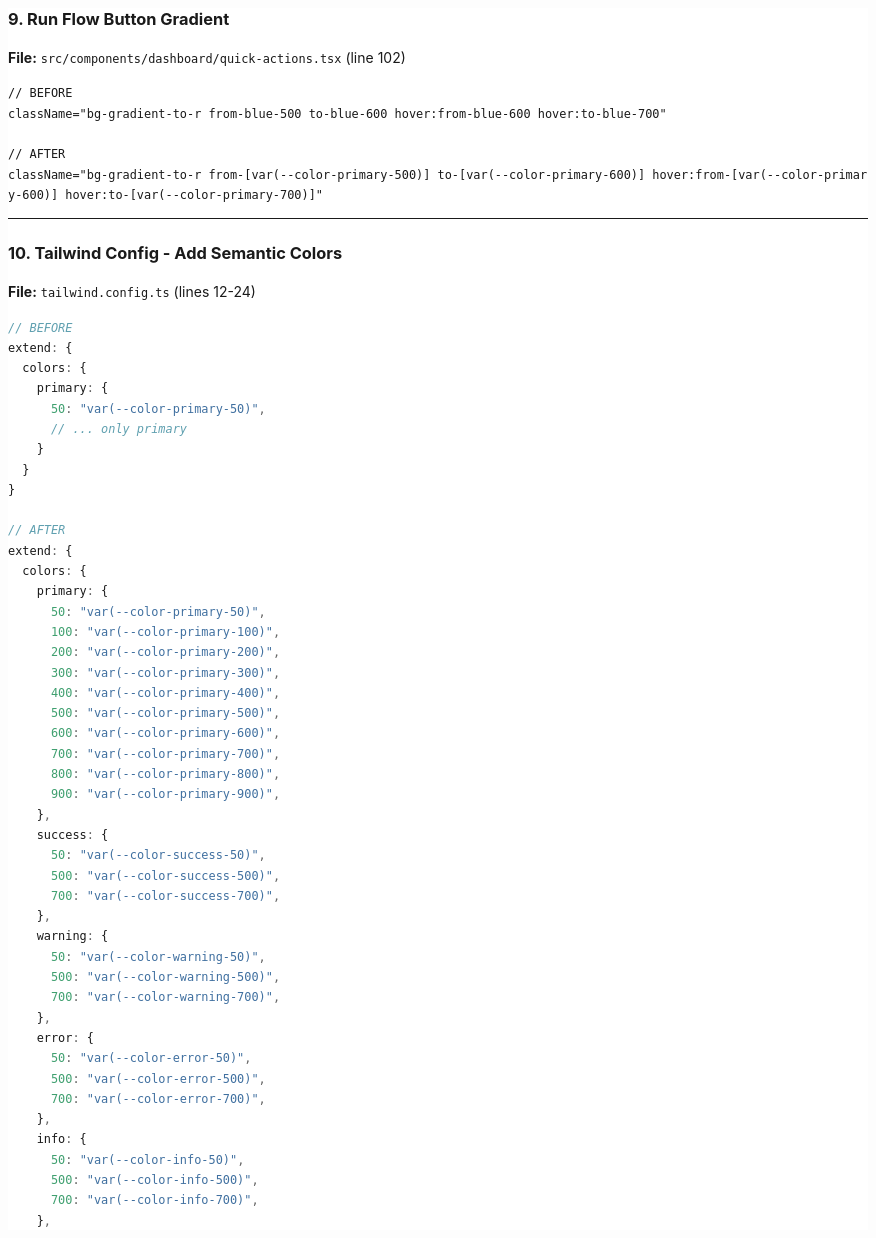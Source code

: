 
### 9. Run Flow Button Gradient

**File:** `src/components/dashboard/quick-actions.tsx` (line 102)

```tsx
// BEFORE
className="bg-gradient-to-r from-blue-500 to-blue-600 hover:from-blue-600 hover:to-blue-700"

// AFTER
className="bg-gradient-to-r from-[var(--color-primary-500)] to-[var(--color-primary-600)] hover:from-[var(--color-primary-600)] hover:to-[var(--color-primary-700)]"
```

---

### 10. Tailwind Config - Add Semantic Colors

**File:** `tailwind.config.ts` (lines 12-24)

```typescript
// BEFORE
extend: {
  colors: {
    primary: {
      50: "var(--color-primary-50)",
      // ... only primary
    }
  }
}

// AFTER
extend: {
  colors: {
    primary: {
      50: "var(--color-primary-50)",
      100: "var(--color-primary-100)",
      200: "var(--color-primary-200)",
      300: "var(--color-primary-300)",
      400: "var(--color-primary-400)",
      500: "var(--color-primary-500)",
      600: "var(--color-primary-600)",
      700: "var(--color-primary-700)",
      800: "var(--color-primary-800)",
      900: "var(--color-primary-900)",
    },
    success: {
      50: "var(--color-success-50)",
      500: "var(--color-success-500)",
      700: "var(--color-success-700)",
    },
    warning: {
      50: "var(--color-warning-50)",
      500: "var(--color-warning-500)",
      700: "var(--color-warning-700)",
    },
    error: {
      50: "var(--color-error-50)",
      500: "var(--color-error-500)",
      700: "var(--color-error-700)",
    },
    info: {
      50: "var(--color-info-50)",
      500: "var(--color-info-500)",
      700: "var(--color-info-700)",
    },
```